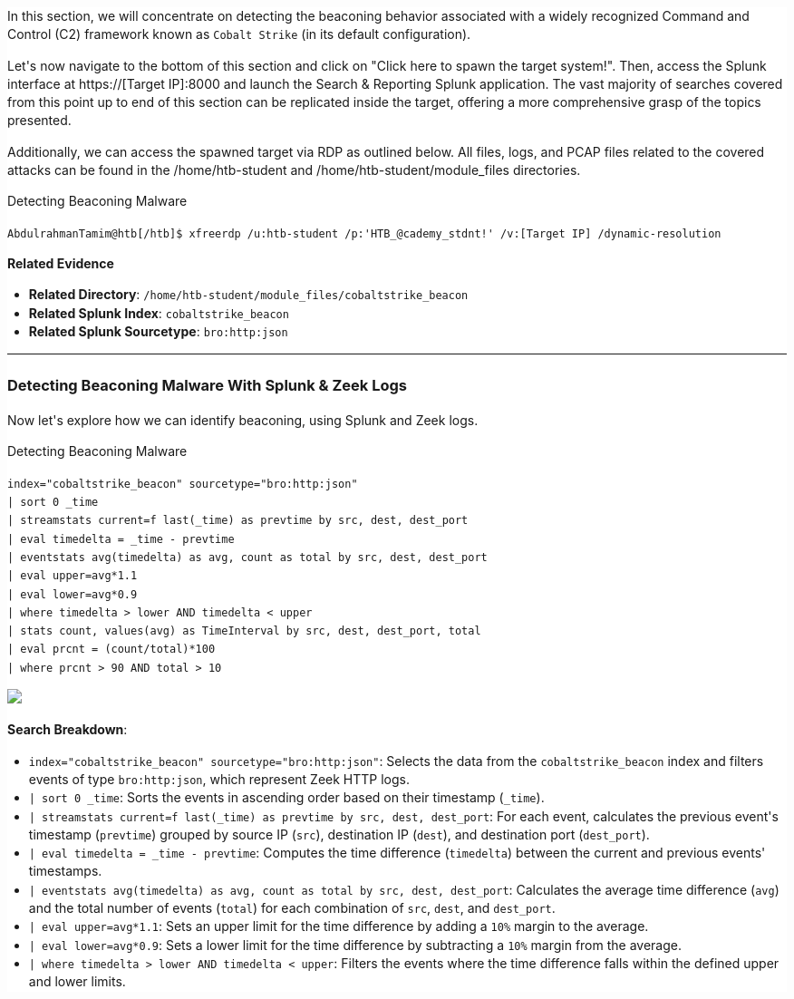 In this section, we will concentrate on detecting the beaconing behavior associated with a widely recognized Command and Control (C2) framework known as `Cobalt Strike` (in its default configuration).

Let's now navigate to the bottom of this section and click on "Click here to spawn the target system!". Then, access the Splunk interface at https://\[Target IP]:8000 and launch the Search & Reporting Splunk application. The vast majority of searches covered from this point up to end of this section can be replicated inside the target, offering a more comprehensive grasp of the topics presented.

Additionally, we can access the spawned target via RDP as outlined below. All files, logs, and PCAP files related to the covered attacks can be found in the /home/htb-student and /home/htb-student/module\_files directories.

&#x20; Detecting Beaconing Malware

```shell-session
AbdulrahmanTamim@htb[/htb]$ xfreerdp /u:htb-student /p:'HTB_@cademy_stdnt!' /v:[Target IP] /dynamic-resolution
```

**Related Evidence**

* **Related Directory**: `/home/htb-student/module_files/cobaltstrike_beacon`
* **Related Splunk Index**: `cobaltstrike_beacon`
* **Related Splunk Sourcetype**: `bro:http:json`

***

### Detecting Beaconing Malware With Splunk & Zeek Logs

Now let's explore how we can identify beaconing, using Splunk and Zeek logs.

&#x20; Detecting Beaconing Malware

```shell-session
index="cobaltstrike_beacon" sourcetype="bro:http:json" 
| sort 0 _time
| streamstats current=f last(_time) as prevtime by src, dest, dest_port
| eval timedelta = _time - prevtime
| eventstats avg(timedelta) as avg, count as total by src, dest, dest_port
| eval upper=avg*1.1
| eval lower=avg*0.9
| where timedelta > lower AND timedelta < upper
| stats count, values(avg) as TimeInterval by src, dest, dest_port, total
| eval prcnt = (count/total)*100
| where prcnt > 90 AND total > 10
```

![](https://academy.hackthebox.com/storage/modules/233/102.png)

**Search Breakdown**:

* `index="cobaltstrike_beacon" sourcetype="bro:http:json"`: Selects the data from the `cobaltstrike_beacon` index and filters events of type `bro:http:json`, which represent Zeek HTTP logs.
* `| sort 0 _time`: Sorts the events in ascending order based on their timestamp (`_time`).
* `| streamstats current=f last(_time) as prevtime by src, dest, dest_port`: For each event, calculates the previous event's timestamp (`prevtime`) grouped by source IP (`src`), destination IP (`dest`), and destination port (`dest_port`).
* `| eval timedelta = _time - prevtime`: Computes the time difference (`timedelta`) between the current and previous events' timestamps.
* `| eventstats avg(timedelta) as avg, count as total by src, dest, dest_port`: Calculates the average time difference (`avg`) and the total number of events (`total`) for each combination of `src`, `dest`, and `dest_port`.
* `| eval upper=avg*1.1`: Sets an upper limit for the time difference by adding a `10%` margin to the average.
* `| eval lower=avg*0.9`: Sets a lower limit for the time difference by subtracting a `10%` margin from the average.
* `| where timedelta > lower AND timedelta < upper`: Filters the events where the time difference falls within the defined upper and lower limits.